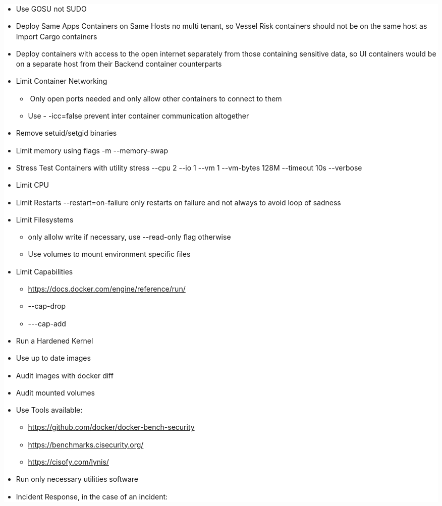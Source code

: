 -   Use GOSU not SUDO

-   Deploy Same Apps Containers on Same Hosts no multi tenant, so Vessel
    Risk containers should not be on the same host as Import Cargo
    containers

-   Deploy containers with access to the open internet separately from
    those containing sensitive data, so UI containers would be on a
    separate host from their Backend container counterparts

-   Limit Container Networking

    -    Only open ports needed and only allow other containers to
        connect to them

    -   Use - -icc=false prevent inter container communication
        altogether

-   Remove setuid/setgid binaries

-   Limit memory using flags -m --memory-swap

-   Stress Test Containers with utility stress --cpu 2 --io 1 --vm 1
    --vm-bytes 128M --timeout 10s --verbose

-   Limit CPU

-   Limit Restarts --restart=on-failure only restarts on failure and not
    always to avoid loop of sadness

-   Limit Filesystems

    -   only allolw write if necessary, use --read-only flag otherwise

    -   Use volumes to mount environment specific files

-   Limit Capabilities

    -   <https://docs.docker.com/engine/reference/run/>

    -   --cap-drop 

    -   ---cap-add

-   Run a Hardened Kernel

-   Use up to date images 

-   Audit images with docker diff 

-   Audit mounted volumes

-   Use Tools available: 

    -   <https://github.com/docker/docker-bench-security>

    -   <https://benchmarks.cisecurity.org/>

    -   <https://cisofy.com/lynis/>

-   Run only necessary utilities software

-   Incident Response, in the case of an incident:
